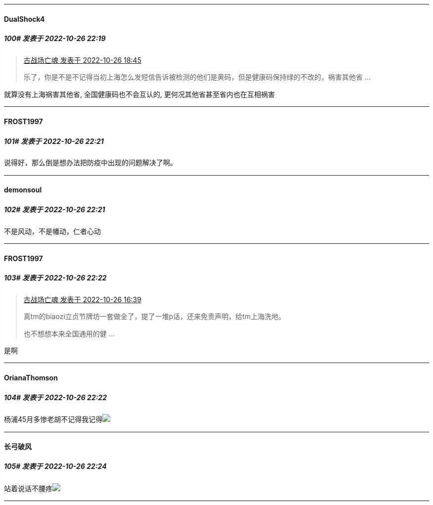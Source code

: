 *****

####  DualShock4  
##### 100#       发表于 2022-10-26 22:19

<blockquote><a href="httphttps://bbs.saraba1st.com/2b/forum.php?mod=redirect&amp;goto=findpost&amp;pid=58114707&amp;ptid=2101615" target="_blank">古战场亡魂 发表于 2022-10-26 18:45</a>

乐了，你是不是不记得当初上海怎么发短信告诉被检测的他们是黄码，但是健康码保持绿的不改的，祸害其他省 ...</blockquote>
就算没有上海祸害其他省, 全国健康码也不会互认的, 更何况其他省甚至省内也在互相祸害

*****

####  FROST1997  
##### 101#       发表于 2022-10-26 22:21

说得好，那么倒是想办法把防疫中出现的问题解决了啊。



*****

####  demonsoul  
##### 102#       发表于 2022-10-26 22:21

不是风动，不是幡动，仁者心动

*****

####  FROST1997  
##### 103#       发表于 2022-10-26 22:22

<blockquote><a href="httphttps://bbs.saraba1st.com/2b/forum.php?mod=redirect&amp;goto=findpost&amp;pid=58112511&amp;ptid=2101615" target="_blank">古战场亡魂 发表于 2022-10-26 16:39</a>

真tm的biaozi立贞节牌坊一套做全了，提了一堆p话，还来免责声明，给tm上海洗地。

也不想想本来全国通用的健 ...</blockquote>
是啊

*****

####  OrianaThomson  
##### 104#       发表于 2022-10-26 22:22

杨浦45月多惨老胡不记得我记得<img src="https://static.saraba1st.com/image/smiley/face2017/049.png" referrerpolicy="no-referrer">

*****

####  长弓破风  
##### 105#       发表于 2022-10-26 22:24

站着说话不腰疼<img src="https://static.saraba1st.com/image/smiley/face2017/001.png" referrerpolicy="no-referrer">

*****
